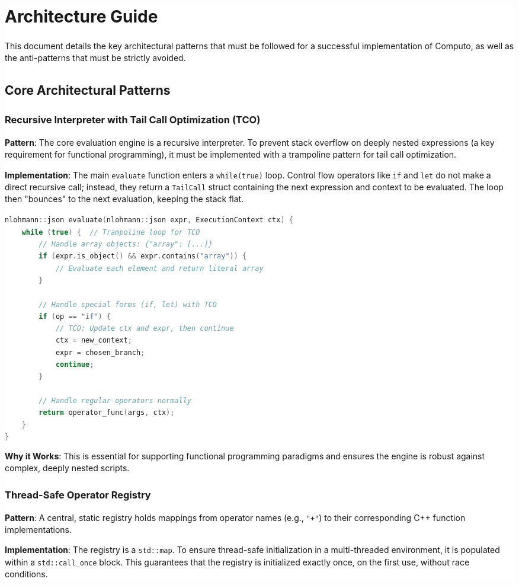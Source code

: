 # Architecture Guide

This document details the key architectural patterns that must be followed for a successful implementation of Computo, as well as the anti-patterns that must be strictly avoided.

## Core Architectural Patterns

### Recursive Interpreter with Tail Call Optimization (TCO)

**Pattern**: The core evaluation engine is a recursive interpreter. To prevent stack overflow on deeply nested expressions (a key requirement for functional programming), it must be implemented with a trampoline pattern for tail call optimization.

**Implementation**: The main `evaluate` function enters a `while(true)` loop. Control flow operators like `if` and `let` do not make a direct recursive call; instead, they return a `TailCall` struct containing the next expression and context to be evaluated. The loop then "bounces" to the next evaluation, keeping the stack flat.

```cpp
nlohmann::json evaluate(nlohmann::json expr, ExecutionContext ctx) {
    while (true) {  // Trampoline loop for TCO
        // Handle array objects: {"array": [...]}
        if (expr.is_object() && expr.contains("array")) {
            // Evaluate each element and return literal array
        }
        
        // Handle special forms (if, let) with TCO
        if (op == "if") {
            // TCO: Update ctx and expr, then continue
            ctx = new_context;
            expr = chosen_branch;
            continue;
        }
        
        // Handle regular operators normally
        return operator_func(args, ctx);
    }
}
```

**Why it Works**: This is essential for supporting functional programming paradigms and ensures the engine is robust against complex, deeply nested scripts.

### Thread-Safe Operator Registry

**Pattern**: A central, static registry holds mappings from operator names (e.g., `"+"`) to their corresponding C++ function implementations.

**Implementation**: The registry is a `std::map`. To ensure thread-safe initialization in a multi-threaded environment, it is populated within a `std::call_once` block. This guarantees that the registry is initialized exactly once, on the first use, without race conditions.
